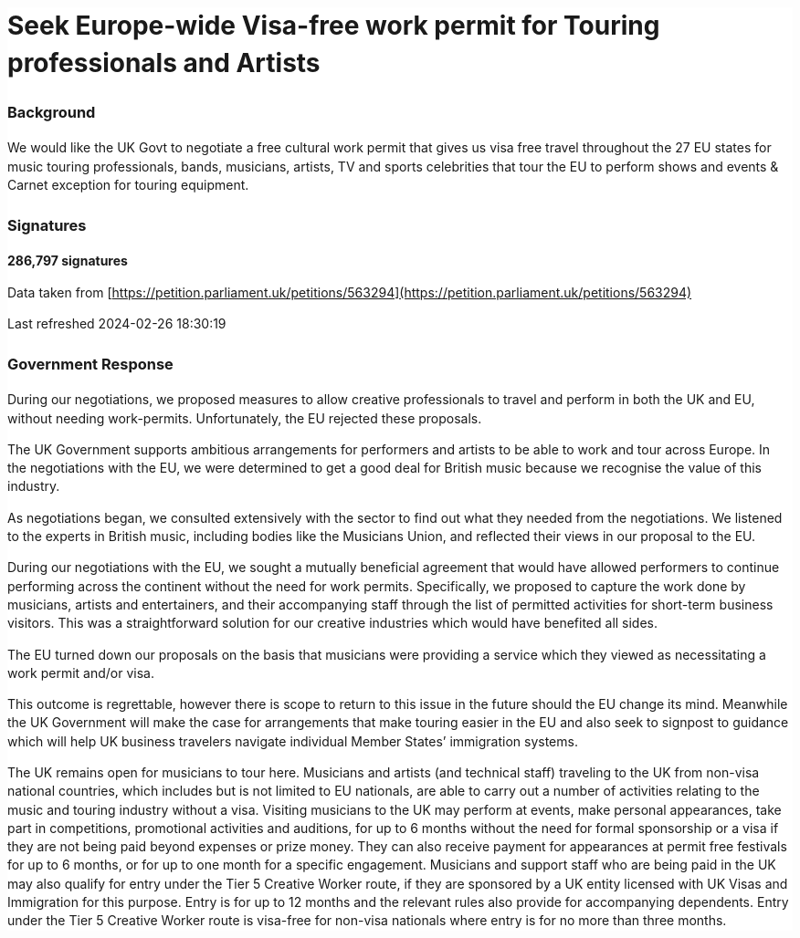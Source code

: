 # Seek Europe-wide Visa-free work permit for Touring professionals and Artists

### Background

We would like the UK Govt to negotiate a free cultural work permit that gives us visa free travel throughout the 27 EU states for music touring professionals, bands, musicians, artists, TV and sports celebrities that tour the EU to perform shows and events & Carnet exception for touring equipment.

### Signatures

**286,797 signatures**

Data taken from [https://petition.parliament.uk/petitions/563294](https://petition.parliament.uk/petitions/563294)

Last refreshed 2024-02-26 18:30:19

### Government Response

During our negotiations, we proposed measures to allow creative professionals to travel and perform in both the UK and EU, without needing work-permits. Unfortunately, the EU rejected these proposals.

The UK Government supports ambitious arrangements for performers and artists to be able to work and tour across Europe. In the negotiations with the EU, we were determined to get a good deal for British music because we recognise the value of this industry.
 
As negotiations began, we consulted extensively with the sector to find out what they needed from the negotiations. We listened to the experts in British music, including bodies like the Musicians Union, and reflected their views in our proposal to the EU.

During our negotiations with the EU, we sought a mutually beneficial agreement that would have allowed performers to continue performing across the continent without the need for work permits. Specifically, we proposed to capture the work done by musicians, artists and entertainers, and their accompanying staff through the list of permitted activities for short-term business visitors. This was a straightforward solution for our creative industries which would have benefited all sides.
 
The EU turned down our proposals on the basis that musicians were providing a service which they viewed as necessitating a work permit and/or visa. 
 
This outcome is regrettable, however there is scope to return to this issue in the future should the EU change its mind. Meanwhile the UK Government will make the case for arrangements that make touring easier in the EU and also seek to signpost to guidance which will help UK business travelers navigate individual Member States’ immigration systems.

The UK remains open for musicians to tour here. Musicians and artists (and technical staff) traveling to the UK from non-visa national countries, which includes but is not limited to EU nationals, are able to carry out a number of activities relating to the music and touring industry without a visa. Visiting musicians to the UK may perform at events, make personal appearances, take part in competitions, promotional activities and auditions, for up to 6 months without the need for formal sponsorship or a visa if they are not being paid beyond expenses or prize money. They can also receive payment for appearances at permit free festivals for up to 6 months, or for up to one month for a specific engagement. Musicians and support staff who are being paid in the UK may also qualify for entry under the Tier 5 Creative Worker route, if they are sponsored by a UK entity licensed with UK Visas and Immigration for this purpose. Entry is for up to 12 months and the relevant rules also provide for accompanying dependents. Entry under the Tier 5 Creative Worker route is visa-free for non-visa nationals where entry is for no more than three months.

